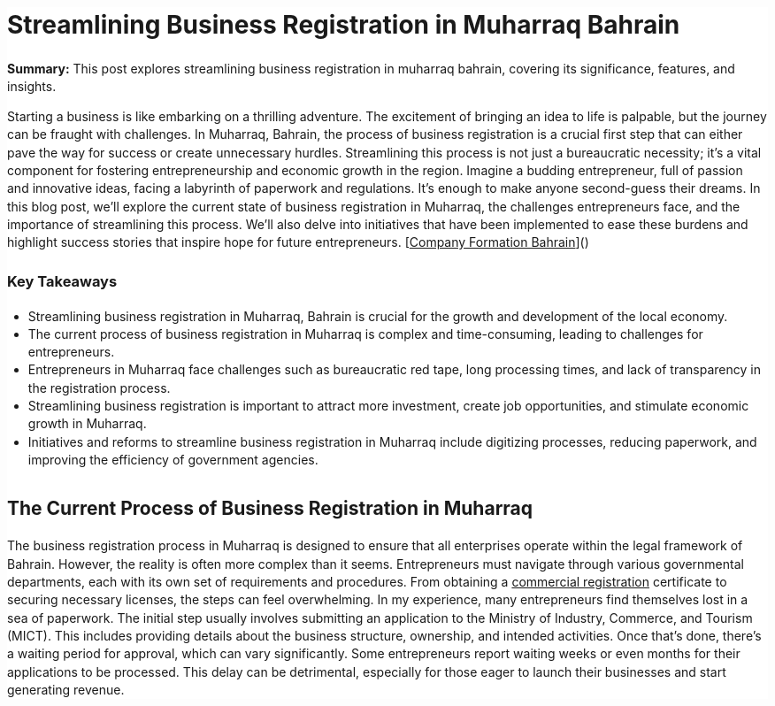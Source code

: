 ---
---

# Streamlining Business Registration in Muharraq Bahrain

**Summary:** This post explores streamlining business registration in muharraq bahrain, covering its significance, features, and insights.

Starting a business is like embarking on a thrilling adventure. The excitement of bringing an idea to life is palpable, but the journey can be fraught with challenges. In Muharraq, Bahrain, the process of business registration is a crucial first step that can either pave the way for success or create unnecessary hurdles.
Streamlining this process is not just a bureaucratic necessity; it’s a vital component for fostering entrepreneurship and economic growth in the region. Imagine a budding entrepreneur, full of passion and innovative ideas, facing a labyrinth of paperwork and regulations. It’s enough to make anyone second-guess their dreams.
In this blog post, we’ll explore the current state of business registration in Muharraq, the challenges entrepreneurs face, and the importance of streamlining this process. We’ll also delve into initiatives that have been implemented to ease these burdens and highlight success stories that inspire hope for future entrepreneurs. [[Company Formation Bahrain](https://keylinkbh.com/company-formation-in-bahrain/)]()

### Key Takeaways

* Streamlining business registration in Muharraq, Bahrain is crucial for the growth and development of the local economy.
* The current process of business registration in Muharraq is complex and time-consuming, leading to challenges for entrepreneurs.
* Entrepreneurs in Muharraq face challenges such as bureaucratic red tape, long processing times, and lack of transparency in the registration process.
* Streamlining business registration is important to attract more investment, create job opportunities, and stimulate economic growth in Muharraq.
* Initiatives and reforms to streamline business registration in Muharraq include digitizing processes, reducing paperwork, and improving the efficiency of government agencies.

The Current Process of Business Registration in Muharraq
--------------------------------------------------------

The business registration process in Muharraq is designed to ensure that all enterprises operate within the legal framework of Bahrain. However, the reality is often more complex than it seems. Entrepreneurs must navigate through various governmental departments, each with its own set of requirements and procedures.
From obtaining a [commercial registration](https://keylinkbh.com/commercial-registration-in-bahrain/ "commercial registration") certificate to securing necessary licenses, the steps can feel overwhelming. In my experience, many entrepreneurs find themselves lost in a sea of paperwork. The initial step usually involves submitting an application to the Ministry of Industry, Commerce, and Tourism (MICT).
This includes providing details about the business structure, ownership, and intended activities. Once that’s done, there’s a waiting period for approval, which can vary significantly. Some entrepreneurs report waiting weeks or even months for their applications to be processed.
This delay can be detrimental, especially for those eager to launch their businesses and start generating revenue.
